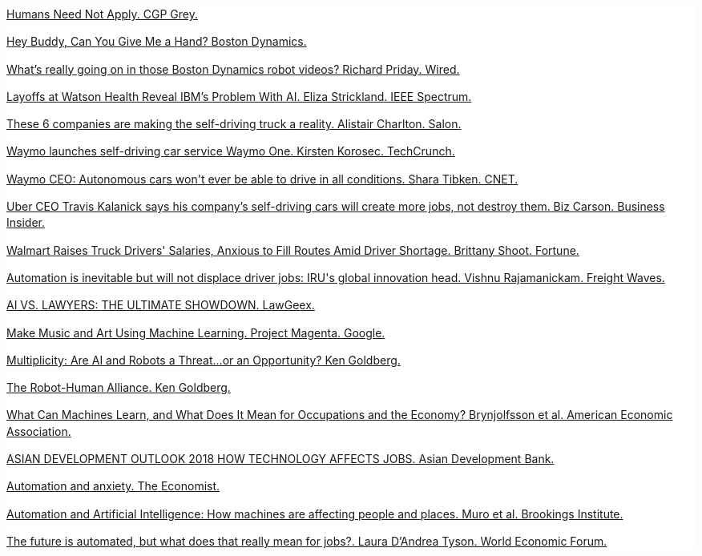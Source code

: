[Humans Need Not Apply. CGP Grey.](https://www.youtube.com/watch?v=7Pq-S557XQU&feature=youtu.be)

[Hey Buddy, Can You Give Me a Hand? Boston Dynamics.](https://www.youtube.com/watch?v=fUyU3lKzoio&feature=youtu.be)

[What’s really going on in those Boston Dynamics robot videos? Richard Priday. Wired.](https://www.wired.co.uk/article/boston-dynamics-robotics-roboticist-how-to-watch)

[Layoffs at Watson Health Reveal IBM’s Problem With AI. Eliza Strickland. IEEE Spectrum.](https://spectrum.ieee.org/the-human-os/robotics/artificial-intelligence/layoffs-at-watson-health-reveal-ibms-problem-with-ai)

[These 6 companies are making the self-driving truck a reality. Alistair Charlton. Salon.](https://www.salon.com/2018/07/22/these-6-companies-are-making-the-self-driving-truck-a-reality_partner/)

[Waymo launches self-driving car service Waymo One. Kirsten Korosec. TechCrunch.](https://techcrunch.com/2018/12/05/waymo-launches-self-driving-car-service-waymo-one/)

[Waymo CEO: Autonomous cars won't ever be able to drive in all conditions. Shara Tibken. CNET.](https://www.cnet.com/news/alphabet-google-waymo-ceo-john-krafcik-autonomous-cars-wont-ever-be-able-to-drive-in-all-conditions/)

[Uber CEO Travis Kalanick says his company’s self-driving cars will create more jobs, not destroy them. Biz Carson. Business Insider.](https://www.businessinsider.com/uber-ceo-travis-kalanick-self-driving-cars-wont-destroy-driver-jobs-2016-8)

[Walmart Raises Truck Drivers' Salaries, Anxious to Fill Routes Amid Driver Shortage. Brittany Shoot. Fortune.](http://fortune.com/2019/01/23/walmart-truck-driver-trucking-shortage/)

[Automation is inevitable but will not displace driver jobs: IRU's global innovation head. Vishnu Rajamanickam. Freight Waves.](https://www.freightwaves.com/news/technology/automation-is-inevitable-but-will-not-displace-driver-jobs-iru)

[AI VS. LAWYERS: THE ULTIMATE SHOWDOWN. LawGeex.](https://www.lawgeex.com/resources/aivslawyer/)

[Make Music and Art Using Machine Learning. Project Magenta. Google.](https://magenta.tensorflow.org/)

[Multiplicity: Are AI and Robots a Threat...or an Opportunity? Ken Goldberg.](https://docs.google.com/document/d/1UzPdp51v8K1uut7-OWj8j5i3Kii3CFhh2mxYwX1cTlQ/edit)

[The Robot-Human Alliance. Ken Goldberg.](https://goldberg.berkeley.edu/WSJ-Op-Ed-Call-it-Multiplicity-by-Ken-Goldberg.pdf)

[What Can Machines Learn, and What Does It Mean for Occupations and the Economy? Brynjolfsson et al. American Economic Association.](https://www.aeaweb.org/articles?id=10.1257/pandp.20181019)

[ASIAN DEVELOPMENT OUTLOOK 2018 HOW TECHNOLOGY AFFECTS JOBS. Asian Development Bank.](https://www.adb.org/sites/default/files/publication/411666/ado2018.pdf)

[Automation and anxiety. The Economist.](https://www.economist.com/special-report/2016/06/25/automation-and-anxiety)

[Automation and Artificial Intelligence: How machines are affecting people and places. Muro et al. Brookings Institute.](https://www.brookings.edu/research/automation-and-artificial-intelligence-how-machines-affect-people-and-places/)

[The future is automated, but what does that really mean for jobs?. Laura D’Andrea Tyson. World Economic Forum.](https://www.weforum.org/agenda/2017/06/the-future-is-automated-but-what-does-that-really-mean-for-jobs)
